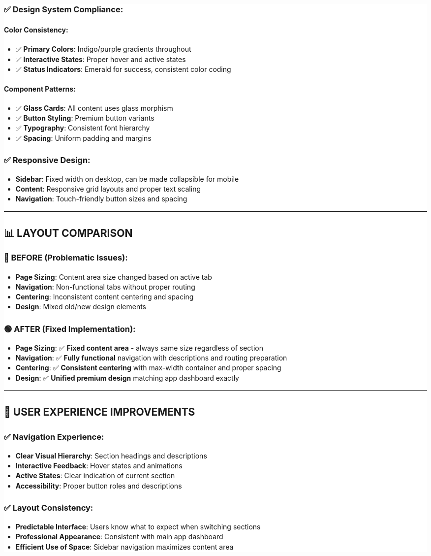 ### **✅ Design System Compliance:**

#### **Color Consistency:**
- ✅ **Primary Colors**: Indigo/purple gradients throughout
- ✅ **Interactive States**: Proper hover and active states
- ✅ **Status Indicators**: Emerald for success, consistent color coding

#### **Component Patterns:**
- ✅ **Glass Cards**: All content uses glass morphism
- ✅ **Button Styling**: Premium button variants
- ✅ **Typography**: Consistent font hierarchy
- ✅ **Spacing**: Uniform padding and margins

### **✅ Responsive Design:**
- **Sidebar**: Fixed width on desktop, can be made collapsible for mobile
- **Content**: Responsive grid layouts and proper text scaling
- **Navigation**: Touch-friendly button sizes and spacing

---

## 📊 **LAYOUT COMPARISON**

### **🔴 BEFORE (Problematic Issues):**
- **Page Sizing**: Content area size changed based on active tab
- **Navigation**: Non-functional tabs without proper routing
- **Centering**: Inconsistent content centering and spacing
- **Design**: Mixed old/new design elements

### **🟢 AFTER (Fixed Implementation):**
- **Page Sizing**: ✅ **Fixed content area** - always same size regardless of section
- **Navigation**: ✅ **Fully functional** navigation with descriptions and routing preparation
- **Centering**: ✅ **Consistent centering** with max-width container and proper spacing
- **Design**: ✅ **Unified premium design** matching app dashboard exactly

---

## 🎯 **USER EXPERIENCE IMPROVEMENTS**

### **✅ Navigation Experience:**
- **Clear Visual Hierarchy**: Section headings and descriptions
- **Interactive Feedback**: Hover states and animations
- **Active States**: Clear indication of current section
- **Accessibility**: Proper button roles and descriptions

### **✅ Layout Consistency:**
- **Predictable Interface**: Users know what to expect when switching sections
- **Professional Appearance**: Consistent with main app dashboard
- **Efficient Use of Space**: Sidebar navigation maximizes content area
